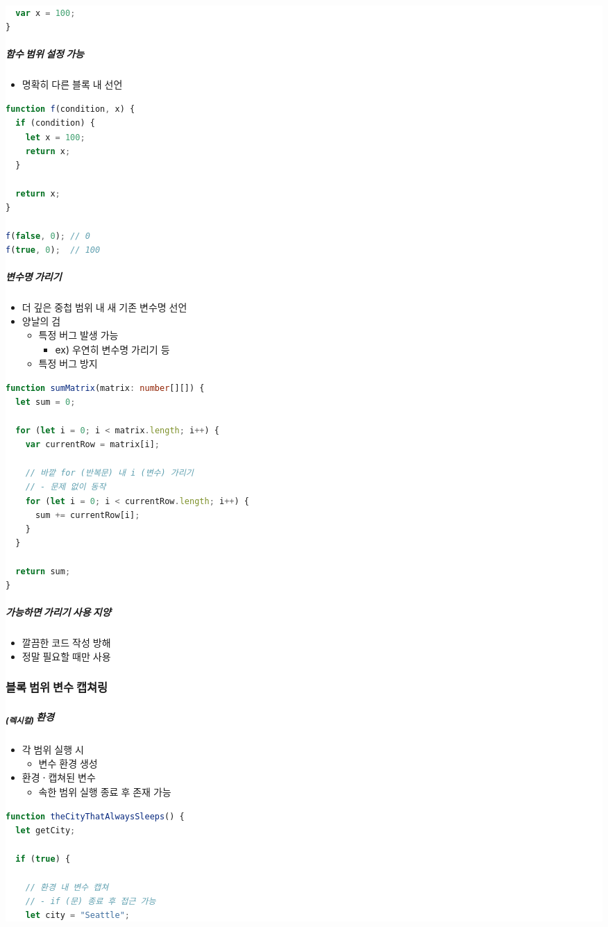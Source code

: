 ```ts
  var x = 100;
}
```

##### 함수 범위 설정 가능
- 명확히 다른 블록 내 선언
```ts
function f(condition, x) {
  if (condition) {
    let x = 100;
    return x;
  }

  return x;
}

f(false, 0); // 0
f(true, 0);  // 100
```

##### 변수명 가리기
- 더 깊은 중첩 범위 내 새 기존 변수명 선언
- 양날의 검
  - 특정 버그 발생 가능
    - ex\) 우연히 변수명 가리기 등
  - 특정 버그 방지
```ts
function sumMatrix(matrix: number[][]) {
  let sum = 0;

  for (let i = 0; i < matrix.length; i++) {
    var currentRow = matrix[i];

    // 바깥 for (반복문) 내 i (변수) 가리기
    // - 문제 없이 동작
    for (let i = 0; i < currentRow.length; i++) {
      sum += currentRow[i];
    }
  }

  return sum;
}
```

##### 가능하면 가리기 사용 지양
- 깔끔한 코드 작성 방해
- 정말 필요할 때만 사용

### 블록 범위 변수 캡쳐링

##### <sub>(렉시컬)</sub> 환경
- 각 범위 실행 시
  - 변수 환경 생성
- 환경 · 캡쳐된 변수
  - 속한 범위 실행 종료 후 존재 가능
```ts
function theCityThatAlwaysSleeps() {
  let getCity;

  if (true) {

    // 환경 내 변수 캡쳐
    // - if (문) 종료 후 접근 가능
    let city = "Seattle";
```

  [Symbol.asyncDispose]: PromiseLike<void>;